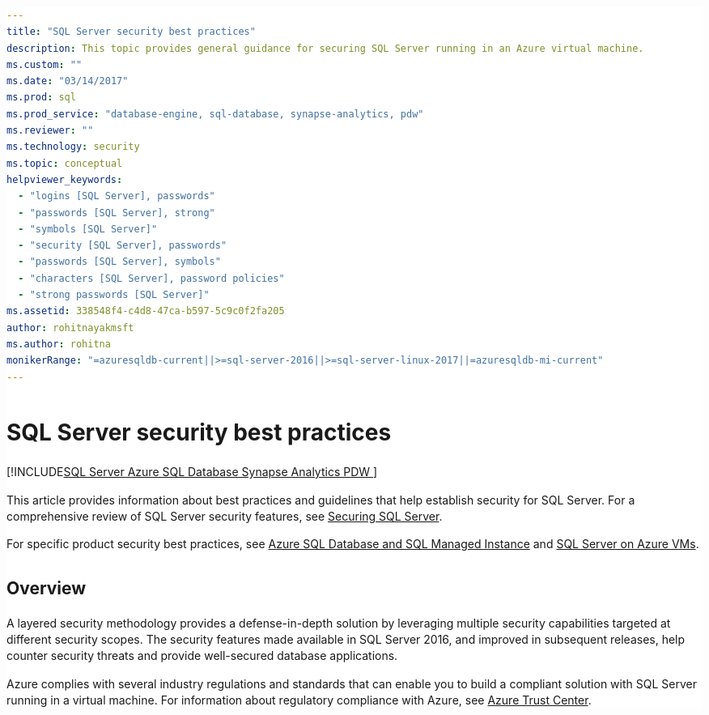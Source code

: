 ```yaml
---
title: "SQL Server security best practices"
description: This topic provides general guidance for securing SQL Server running in an Azure virtual machine.
ms.custom: ""
ms.date: "03/14/2017"
ms.prod: sql
ms.prod_service: "database-engine, sql-database, synapse-analytics, pdw"
ms.reviewer: ""
ms.technology: security
ms.topic: conceptual
helpviewer_keywords: 
  - "logins [SQL Server], passwords"
  - "passwords [SQL Server], strong"
  - "symbols [SQL Server]"
  - "security [SQL Server], passwords"
  - "passwords [SQL Server], symbols"
  - "characters [SQL Server], password policies"
  - "strong passwords [SQL Server]"
ms.assetid: 338548f4-c4d8-47ca-b597-5c9c0f2fa205
author: rohitnayakmsft
ms.author: rohitna
monikerRange: "=azuresqldb-current||>=sql-server-2016||>=sql-server-linux-2017||=azuresqldb-mi-current"
---
```

# SQL Server security best practices
[!INCLUDE[SQL Server Azure SQL Database Synapse Analytics PDW ](../../includes/applies-to-version/sql-asdb-asdbmi.md)]

This article provides information about best practices and guidelines that help establish security for SQL Server. For a comprehensive review of SQL Server security features, see [Securing SQL Server](securing-sql-server.md). 

For specific product security best practices, see [Azure SQL Database and SQL Managed Instance](/azure/azure-sql/database/security-best-practice) and [SQL Server on Azure VMs](/azure/azure-sql/virtual-machines/windows/security-considerations-best-practices). 


## Overview

A layered security methodology provides a defense-in-depth solution by leveraging multiple security capabilities targeted at different security scopes. The security features made available in SQL Server 2016, and improved in subsequent releases, help counter security threats and provide well-secured database applications. 

Azure complies with several industry regulations and standards that can enable you to build a compliant solution with SQL Server running in a virtual machine. For information about regulatory compliance with Azure, see [Azure Trust Center](https://azure.microsoft.com/support/trust-center/).
